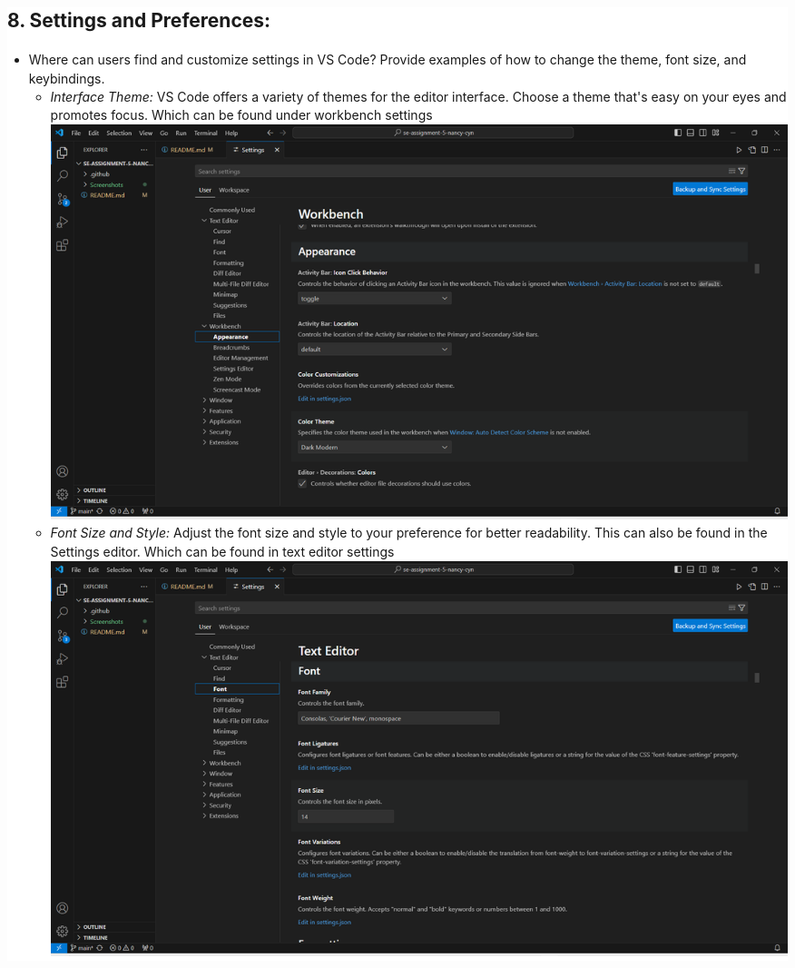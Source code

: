 ## 8. Settings and Preferences:
   - Where can users find and customize settings in VS Code? Provide examples of how to change the theme, font size, and keybindings.
      * _Interface Theme:_ VS Code offers a variety of themes for the editor interface. Choose a theme that's easy on your eyes and promotes focus. Which can be found under workbench settings
       ![Image of Visual Studio Code workbench settings](/Screenshots/Screenshot%202024-06-22%20105345.png)
      * _Font Size and Style:_ Adjust the font size and style to your preference for better readability. This can also be found in the Settings editor. Which can be found in text editor settings
      ![Image of Visual Studio Code text editor settings](/Screenshots/Screenshot%202024-06-22%20105455.png)
